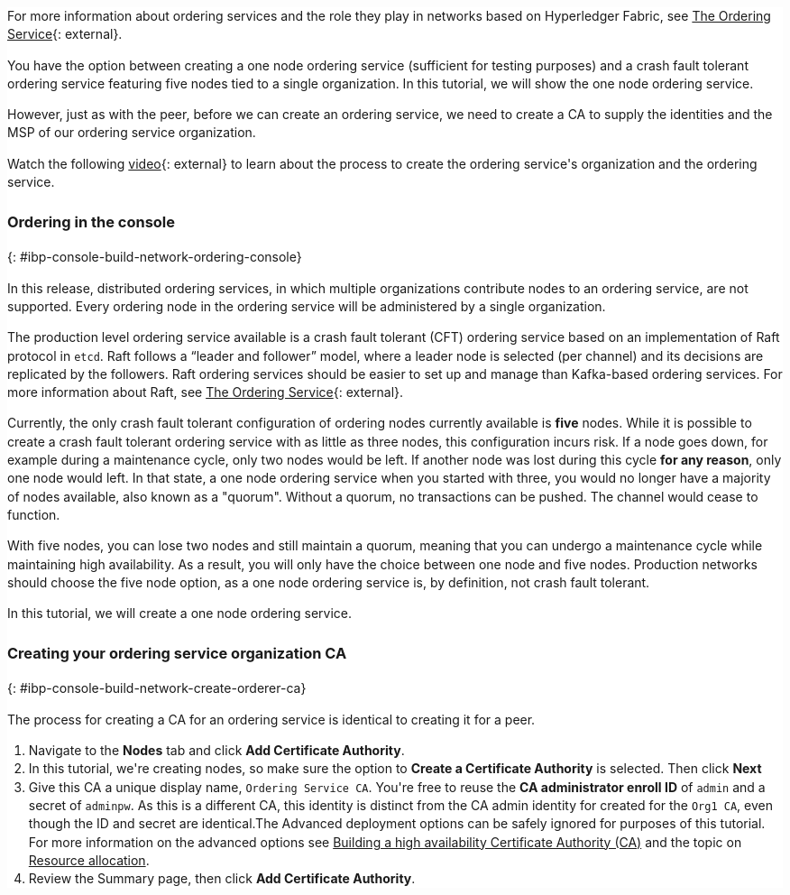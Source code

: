 For more information about ordering services and the role they play in networks based on Hyperledger Fabric, see [The Ordering Service](https://hyperledger-fabric.readthedocs.io/en/release-1.4/orderer/ordering_service.html){: external}.

You have the option between creating a one node ordering service (sufficient for testing purposes) and a crash fault tolerant ordering service featuring five nodes tied to a single organization.  In this tutorial, we will show the one  node ordering service.

However, just as with the peer, before we can create an ordering service, we need to create a CA to supply the identities and the MSP of our ordering service organization.

Watch the following [video](http://ibm.biz/BlockchainPlatformSeries3){: external} to learn about the process to create the ordering service's organization and the ordering service.

### Ordering in the console
{: #ibp-console-build-network-ordering-console}

In this release, distributed ordering services, in which multiple organizations contribute nodes to an ordering service, are not supported. Every ordering node in the ordering service will be administered by a single organization.

The production level ordering service available is a crash fault tolerant (CFT) ordering service based on an implementation of Raft protocol in `etcd`. Raft follows a “leader and follower” model, where a leader node is selected (per channel) and its decisions are replicated by the followers. Raft ordering services should be easier to set up and manage than Kafka-based ordering services. For more information about Raft, see [The Ordering Service](https://hyperledger-fabric.readthedocs.io/en/release-1.4/orderer/ordering_service.html#raft){: external}.

Currently, the only crash fault tolerant configuration of ordering nodes currently available is **five** nodes. While it is possible to create a crash fault tolerant ordering service with as little as three nodes, this configuration incurs risk. If a node goes down, for example during a maintenance cycle, only two nodes would be left. If another node was lost during this cycle **for any reason**, only one node would left. In that state, a one node ordering service when you started with three, you would no longer have a majority of nodes available, also known as a "quorum". Without a quorum, no transactions can be pushed. The channel would cease to function.

With five nodes, you can lose two nodes and still maintain a quorum, meaning that you can undergo a maintenance cycle while maintaining high availability. As a result,  you  will only have the choice between one node and five nodes. Production networks should choose the five node option, as a one node ordering service is, by definition, not crash fault tolerant.

In this tutorial, we will create a one node ordering service.

### Creating your ordering service organization CA
{: #ibp-console-build-network-create-orderer-ca}

The process for creating a CA for an ordering service is identical to creating it for a peer.

1. Navigate to the **Nodes** tab and click **Add Certificate Authority**.
2. In this tutorial, we're creating nodes, so make sure the option to **Create a Certificate Authority** is selected. Then click **Next**
3. Give this CA a unique display name, `Ordering Service CA`. You're free to reuse the **CA administrator enroll ID** of `admin` and a secret of `adminpw`. As this is a different CA, this identity is distinct from the CA admin identity for created for the `Org1 CA`, even though the ID and secret are identical.The Advanced deployment options can be safely ignored for purposes of this tutorial. For more information on the advanced options see [Building a high availability Certificate Authority (CA)](/docs/services/blockchain-rhos?topic=blockchain-rhos-ibp-console-build-ha-ca) and the topic on [Resource allocation](/docs/services/blockchain-rhos?topic=blockchain-rhos-ibp-console-govern-components#ibp-console-govern-components-allocate-resources).
5. Review the Summary page, then click **Add Certificate Authority**.
